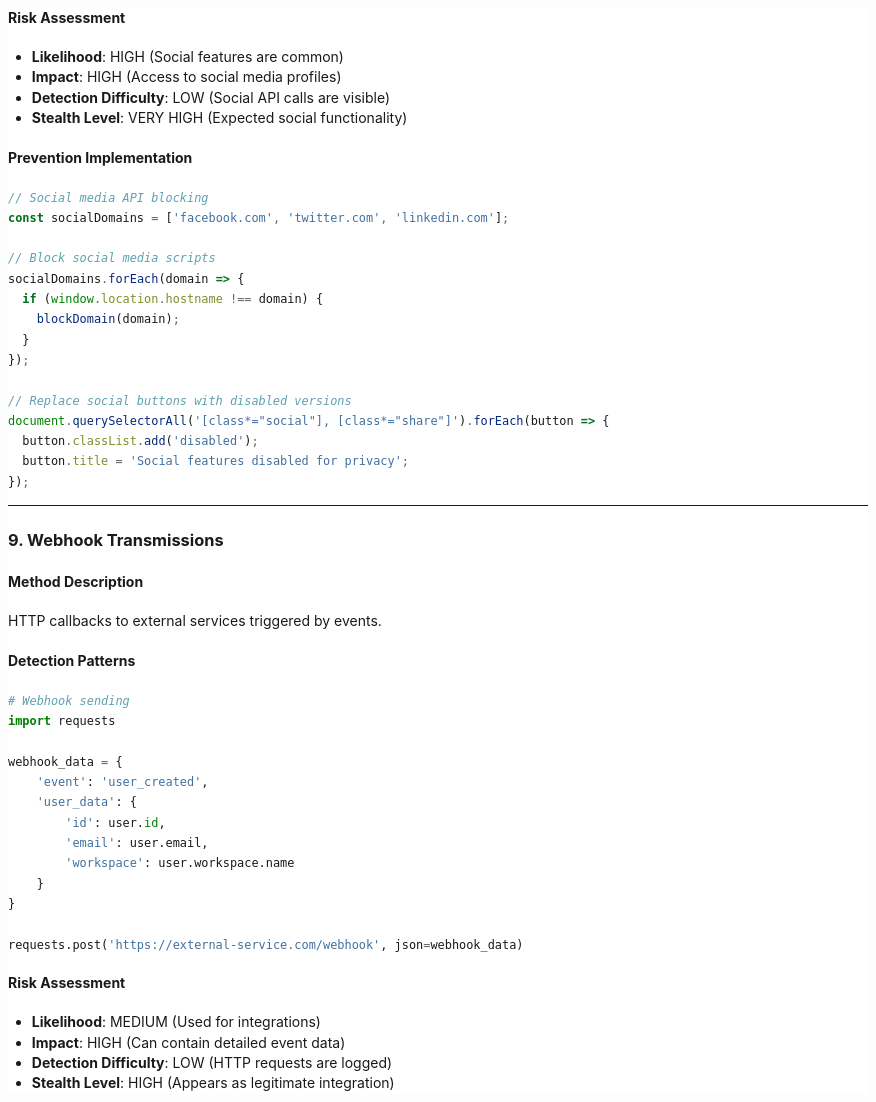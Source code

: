 #### **Risk Assessment**
- **Likelihood**: HIGH (Social features are common)
- **Impact**: HIGH (Access to social media profiles)
- **Detection Difficulty**: LOW (Social API calls are visible)
- **Stealth Level**: VERY HIGH (Expected social functionality)

#### **Prevention Implementation**
```typescript
// Social media API blocking
const socialDomains = ['facebook.com', 'twitter.com', 'linkedin.com'];

// Block social media scripts
socialDomains.forEach(domain => {
  if (window.location.hostname !== domain) {
    blockDomain(domain);
  }
});

// Replace social buttons with disabled versions
document.querySelectorAll('[class*="social"], [class*="share"]').forEach(button => {
  button.classList.add('disabled');
  button.title = 'Social features disabled for privacy';
});
```

---

### 9. Webhook Transmissions

#### **Method Description**
HTTP callbacks to external services triggered by events.

#### **Detection Patterns**
```python
# Webhook sending
import requests

webhook_data = {
    'event': 'user_created',
    'user_data': {
        'id': user.id,
        'email': user.email,
        'workspace': user.workspace.name
    }
}

requests.post('https://external-service.com/webhook', json=webhook_data)
```

#### **Risk Assessment**
- **Likelihood**: MEDIUM (Used for integrations)
- **Impact**: HIGH (Can contain detailed event data)
- **Detection Difficulty**: LOW (HTTP requests are logged)
- **Stealth Level**: HIGH (Appears as legitimate integration)
